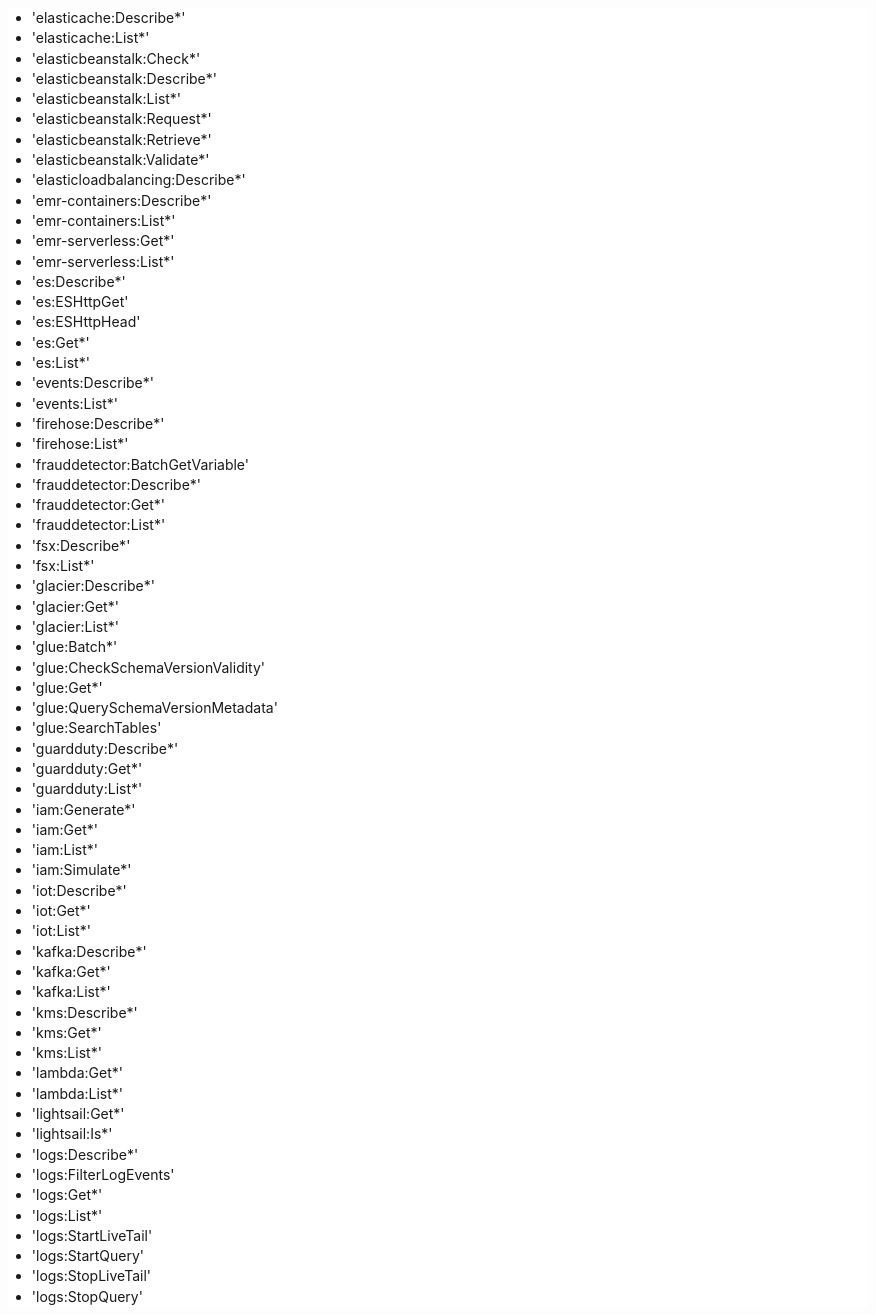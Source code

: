 - 'elasticache:Describe*'
- 'elasticache:List*'
- 'elasticbeanstalk:Check*'
- 'elasticbeanstalk:Describe*'
- 'elasticbeanstalk:List*'
- 'elasticbeanstalk:Request*'
- 'elasticbeanstalk:Retrieve*'
- 'elasticbeanstalk:Validate*'
- 'elasticloadbalancing:Describe*'
- 'emr-containers:Describe*'
- 'emr-containers:List*'
- 'emr-serverless:Get*'
- 'emr-serverless:List*'
- 'es:Describe*'
- 'es:ESHttpGet'
- 'es:ESHttpHead'
- 'es:Get*'
- 'es:List*'
- 'events:Describe*'
- 'events:List*'
- 'firehose:Describe*'
- 'firehose:List*'
- 'frauddetector:BatchGetVariable'
- 'frauddetector:Describe*'
- 'frauddetector:Get*'
- 'frauddetector:List*'
- 'fsx:Describe*'
- 'fsx:List*'
- 'glacier:Describe*'
- 'glacier:Get*'
- 'glacier:List*'
- 'glue:Batch*'
- 'glue:CheckSchemaVersionValidity'
- 'glue:Get*'
- 'glue:QuerySchemaVersionMetadata'
- 'glue:SearchTables'
- 'guardduty:Describe*'
- 'guardduty:Get*'
- 'guardduty:List*'
- 'iam:Generate*'
- 'iam:Get*'
- 'iam:List*'
- 'iam:Simulate*'
- 'iot:Describe*'
- 'iot:Get*'
- 'iot:List*'
- 'kafka:Describe*'
- 'kafka:Get*'
- 'kafka:List*'
- 'kms:Describe*'
- 'kms:Get*'
- 'kms:List*'
- 'lambda:Get*'
- 'lambda:List*'
- 'lightsail:Get*'
- 'lightsail:Is*'
- 'logs:Describe*'
- 'logs:FilterLogEvents'
- 'logs:Get*'
- 'logs:List*'
- 'logs:StartLiveTail'
- 'logs:StartQuery'
- 'logs:StopLiveTail'
- 'logs:StopQuery'